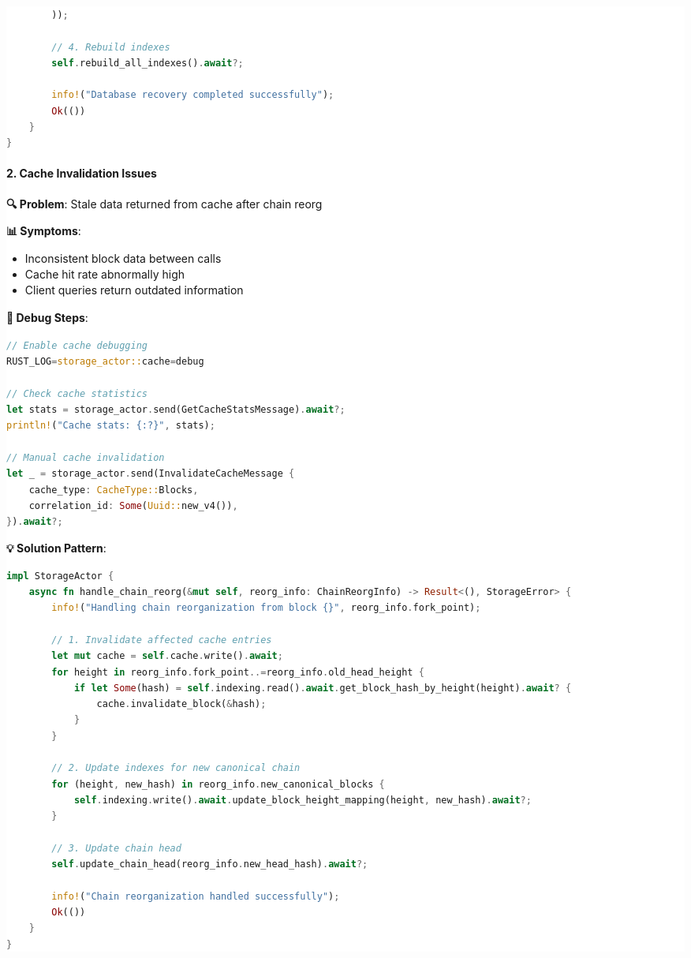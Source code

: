 ```rust
        ));
        
        // 4. Rebuild indexes
        self.rebuild_all_indexes().await?;
        
        info!("Database recovery completed successfully");
        Ok(())
    }
}
```

#### 2. Cache Invalidation Issues

**🔍 Problem**: Stale data returned from cache after chain reorg

**📊 Symptoms**:
- Inconsistent block data between calls
- Cache hit rate abnormally high
- Client queries return outdated information

**🔧 Debug Steps**:
```rust
// Enable cache debugging
RUST_LOG=storage_actor::cache=debug

// Check cache statistics  
let stats = storage_actor.send(GetCacheStatsMessage).await?;
println!("Cache stats: {:?}", stats);

// Manual cache invalidation
let _ = storage_actor.send(InvalidateCacheMessage {
    cache_type: CacheType::Blocks,
    correlation_id: Some(Uuid::new_v4()),
}).await?;
```

**💡 Solution Pattern**:
```rust
impl StorageActor {
    async fn handle_chain_reorg(&mut self, reorg_info: ChainReorgInfo) -> Result<(), StorageError> {
        info!("Handling chain reorganization from block {}", reorg_info.fork_point);
        
        // 1. Invalidate affected cache entries
        let mut cache = self.cache.write().await;
        for height in reorg_info.fork_point..=reorg_info.old_head_height {
            if let Some(hash) = self.indexing.read().await.get_block_hash_by_height(height).await? {
                cache.invalidate_block(&hash);
            }
        }
        
        // 2. Update indexes for new canonical chain
        for (height, new_hash) in reorg_info.new_canonical_blocks {
            self.indexing.write().await.update_block_height_mapping(height, new_hash).await?;
        }
        
        // 3. Update chain head
        self.update_chain_head(reorg_info.new_head_hash).await?;
        
        info!("Chain reorganization handled successfully");
        Ok(())
    }
}
```
